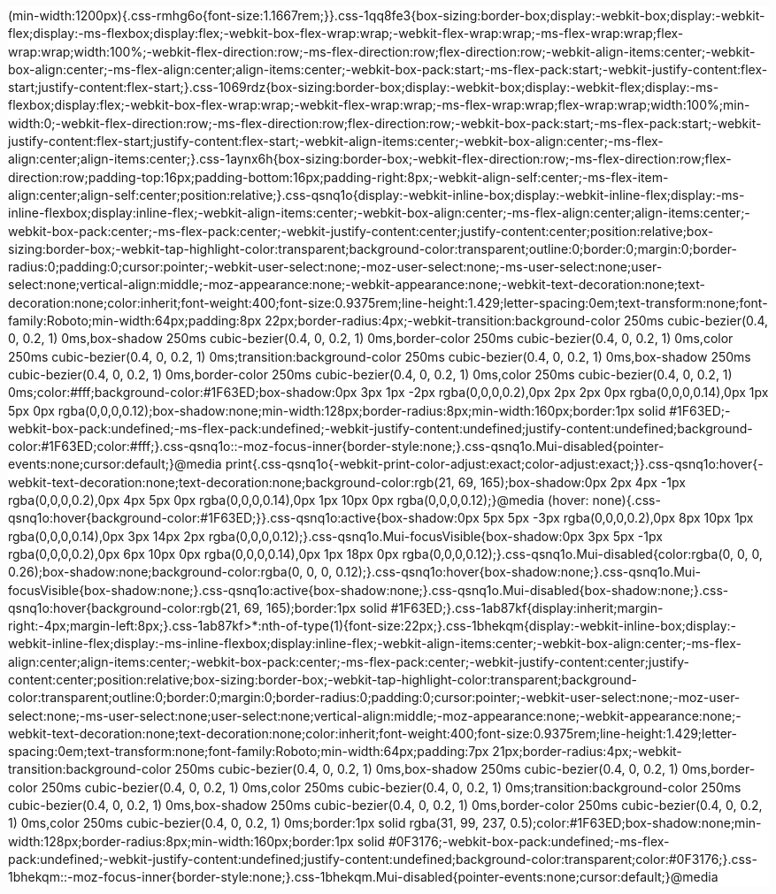 (min-width:1200px){.css-rmhg6o{font-size:1.1667rem;}}.css-1qq8fe3{box-sizing:border-box;display:-webkit-box;display:-webkit-flex;display:-ms-flexbox;display:flex;-webkit-box-flex-wrap:wrap;-webkit-flex-wrap:wrap;-ms-flex-wrap:wrap;flex-wrap:wrap;width:100%;-webkit-flex-direction:row;-ms-flex-direction:row;flex-direction:row;-webkit-align-items:center;-webkit-box-align:center;-ms-flex-align:center;align-items:center;-webkit-box-pack:start;-ms-flex-pack:start;-webkit-justify-content:flex-start;justify-content:flex-start;}.css-1069rdz{box-sizing:border-box;display:-webkit-box;display:-webkit-flex;display:-ms-flexbox;display:flex;-webkit-box-flex-wrap:wrap;-webkit-flex-wrap:wrap;-ms-flex-wrap:wrap;flex-wrap:wrap;width:100%;min-width:0;-webkit-flex-direction:row;-ms-flex-direction:row;flex-direction:row;-webkit-box-pack:start;-ms-flex-pack:start;-webkit-justify-content:flex-start;justify-content:flex-start;-webkit-align-items:center;-webkit-box-align:center;-ms-flex-align:center;align-items:center;}.css-1aynx6h{box-sizing:border-box;-webkit-flex-direction:row;-ms-flex-direction:row;flex-direction:row;padding-top:16px;padding-bottom:16px;padding-right:8px;-webkit-align-self:center;-ms-flex-item-align:center;align-self:center;position:relative;}.css-qsnq1o{display:-webkit-inline-box;display:-webkit-inline-flex;display:-ms-inline-flexbox;display:inline-flex;-webkit-align-items:center;-webkit-box-align:center;-ms-flex-align:center;align-items:center;-webkit-box-pack:center;-ms-flex-pack:center;-webkit-justify-content:center;justify-content:center;position:relative;box-sizing:border-box;-webkit-tap-highlight-color:transparent;background-color:transparent;outline:0;border:0;margin:0;border-radius:0;padding:0;cursor:pointer;-webkit-user-select:none;-moz-user-select:none;-ms-user-select:none;user-select:none;vertical-align:middle;-moz-appearance:none;-webkit-appearance:none;-webkit-text-decoration:none;text-decoration:none;color:inherit;font-weight:400;font-size:0.9375rem;line-height:1.429;letter-spacing:0em;text-transform:none;font-family:Roboto;min-width:64px;padding:8px 22px;border-radius:4px;-webkit-transition:background-color 250ms cubic-bezier(0.4, 0, 0.2, 1) 0ms,box-shadow 250ms cubic-bezier(0.4, 0, 0.2, 1) 0ms,border-color 250ms cubic-bezier(0.4, 0, 0.2, 1) 0ms,color 250ms cubic-bezier(0.4, 0, 0.2, 1) 0ms;transition:background-color 250ms cubic-bezier(0.4, 0, 0.2, 1) 0ms,box-shadow 250ms cubic-bezier(0.4, 0, 0.2, 1) 0ms,border-color 250ms cubic-bezier(0.4, 0, 0.2, 1) 0ms,color 250ms cubic-bezier(0.4, 0, 0.2, 1) 0ms;color:#fff;background-color:#1F63ED;box-shadow:0px 3px 1px -2px rgba(0,0,0,0.2),0px 2px 2px 0px rgba(0,0,0,0.14),0px 1px 5px 0px rgba(0,0,0,0.12);box-shadow:none;min-width:128px;border-radius:8px;min-width:160px;border:1px solid #1F63ED;-webkit-box-pack:undefined;-ms-flex-pack:undefined;-webkit-justify-content:undefined;justify-content:undefined;background-color:#1F63ED;color:#fff;}.css-qsnq1o::-moz-focus-inner{border-style:none;}.css-qsnq1o.Mui-disabled{pointer-events:none;cursor:default;}@media print{.css-qsnq1o{-webkit-print-color-adjust:exact;color-adjust:exact;}}.css-qsnq1o:hover{-webkit-text-decoration:none;text-decoration:none;background-color:rgb(21, 69, 165);box-shadow:0px 2px 4px -1px rgba(0,0,0,0.2),0px 4px 5px 0px rgba(0,0,0,0.14),0px 1px 10px 0px rgba(0,0,0,0.12);}@media (hover: none){.css-qsnq1o:hover{background-color:#1F63ED;}}.css-qsnq1o:active{box-shadow:0px 5px 5px -3px rgba(0,0,0,0.2),0px 8px 10px 1px rgba(0,0,0,0.14),0px 3px 14px 2px rgba(0,0,0,0.12);}.css-qsnq1o.Mui-focusVisible{box-shadow:0px 3px 5px -1px rgba(0,0,0,0.2),0px 6px 10px 0px rgba(0,0,0,0.14),0px 1px 18px 0px rgba(0,0,0,0.12);}.css-qsnq1o.Mui-disabled{color:rgba(0, 0, 0, 0.26);box-shadow:none;background-color:rgba(0, 0, 0, 0.12);}.css-qsnq1o:hover{box-shadow:none;}.css-qsnq1o.Mui-focusVisible{box-shadow:none;}.css-qsnq1o:active{box-shadow:none;}.css-qsnq1o.Mui-disabled{box-shadow:none;}.css-qsnq1o:hover{background-color:rgb(21, 69, 165);border:1px solid #1F63ED;}.css-1ab87kf{display:inherit;margin-right:-4px;margin-left:8px;}.css-1ab87kf>*:nth-of-type(1){font-size:22px;}.css-1bhekqm{display:-webkit-inline-box;display:-webkit-inline-flex;display:-ms-inline-flexbox;display:inline-flex;-webkit-align-items:center;-webkit-box-align:center;-ms-flex-align:center;align-items:center;-webkit-box-pack:center;-ms-flex-pack:center;-webkit-justify-content:center;justify-content:center;position:relative;box-sizing:border-box;-webkit-tap-highlight-color:transparent;background-color:transparent;outline:0;border:0;margin:0;border-radius:0;padding:0;cursor:pointer;-webkit-user-select:none;-moz-user-select:none;-ms-user-select:none;user-select:none;vertical-align:middle;-moz-appearance:none;-webkit-appearance:none;-webkit-text-decoration:none;text-decoration:none;color:inherit;font-weight:400;font-size:0.9375rem;line-height:1.429;letter-spacing:0em;text-transform:none;font-family:Roboto;min-width:64px;padding:7px 21px;border-radius:4px;-webkit-transition:background-color 250ms cubic-bezier(0.4, 0, 0.2, 1) 0ms,box-shadow 250ms cubic-bezier(0.4, 0, 0.2, 1) 0ms,border-color 250ms cubic-bezier(0.4, 0, 0.2, 1) 0ms,color 250ms cubic-bezier(0.4, 0, 0.2, 1) 0ms;transition:background-color 250ms cubic-bezier(0.4, 0, 0.2, 1) 0ms,box-shadow 250ms cubic-bezier(0.4, 0, 0.2, 1) 0ms,border-color 250ms cubic-bezier(0.4, 0, 0.2, 1) 0ms,color 250ms cubic-bezier(0.4, 0, 0.2, 1) 0ms;border:1px solid rgba(31, 99, 237, 0.5);color:#1F63ED;box-shadow:none;min-width:128px;border-radius:8px;min-width:160px;border:1px solid #0F3176;-webkit-box-pack:undefined;-ms-flex-pack:undefined;-webkit-justify-content:undefined;justify-content:undefined;background-color:transparent;color:#0F3176;}.css-1bhekqm::-moz-focus-inner{border-style:none;}.css-1bhekqm.Mui-disabled{pointer-events:none;cursor:default;}@media